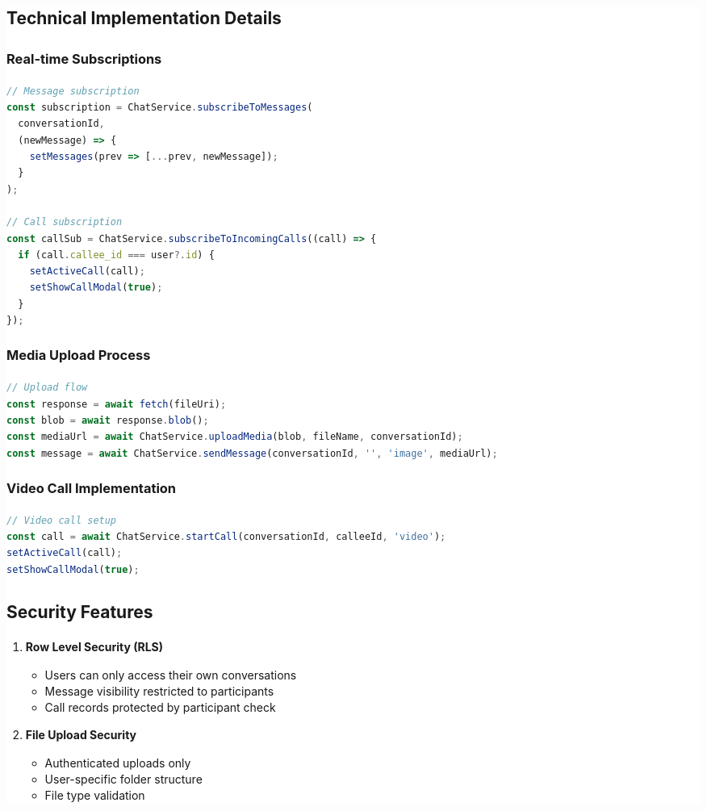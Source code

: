 ## Technical Implementation Details

### Real-time Subscriptions

```typescript
// Message subscription
const subscription = ChatService.subscribeToMessages(
  conversationId, 
  (newMessage) => {
    setMessages(prev => [...prev, newMessage]);
  }
);

// Call subscription
const callSub = ChatService.subscribeToIncomingCalls((call) => {
  if (call.callee_id === user?.id) {
    setActiveCall(call);
    setShowCallModal(true);
  }
});
```

### Media Upload Process

```typescript
// Upload flow
const response = await fetch(fileUri);
const blob = await response.blob();
const mediaUrl = await ChatService.uploadMedia(blob, fileName, conversationId);
const message = await ChatService.sendMessage(conversationId, '', 'image', mediaUrl);
```

### Video Call Implementation

```typescript
// Video call setup
const call = await ChatService.startCall(conversationId, calleeId, 'video');
setActiveCall(call);
setShowCallModal(true);
```

## Security Features

1. **Row Level Security (RLS)**
   - Users can only access their own conversations
   - Message visibility restricted to participants
   - Call records protected by participant check

2. **File Upload Security**
   - Authenticated uploads only
   - User-specific folder structure
   - File type validation
